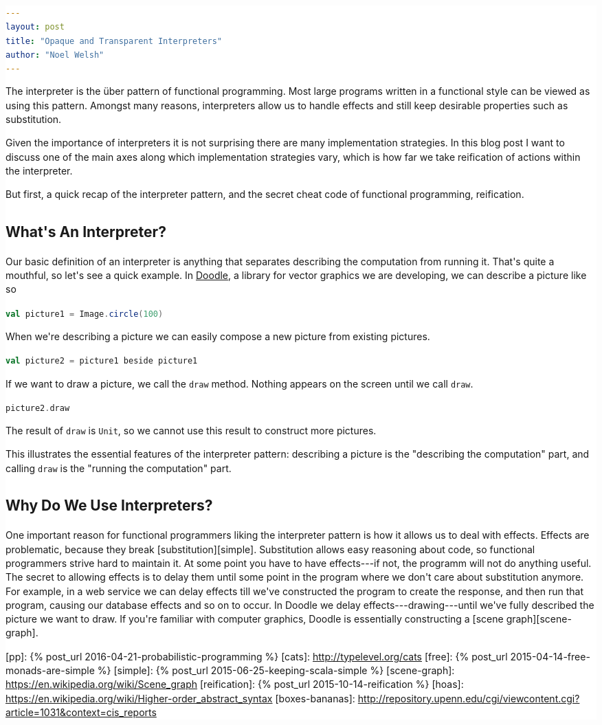```yaml
---
layout: post
title: "Opaque and Transparent Interpreters"
author: "Noel Welsh"
---
```


The interpreter is the über pattern of functional programming.
Most large programs written in a functional style can be viewed as using this pattern. 
Amongst many reasons, interpreters allow us to handle effects and still keep desirable properties such as substitution.

Given the importance of interpreters it is not surprising there are many implementation strategies.
In this blog post I want to discuss one of the main axes along which implementation strategies vary, which is how far we take reification of actions within the interpreter. 



But first, a quick recap of the interpreter pattern, and the secret cheat code of functional programming, reification.

## What's An Interpreter?

Our basic definition of an interpreter is anything that separates describing the computation from running it. That's quite a mouthful, so let's see a quick example. In [Doodle][doodle], a library for vector graphics we are developing, we can describe a picture like so

```scala
val picture1 = Image.circle(100)
```

When we're describing a picture we can easily compose a new picture from existing pictures.

```scala
val picture2 = picture1 beside picture1
```

If we want to draw a picture, we call the `draw` method.
Nothing appears on the screen until we call `draw`.

```scala
picture2.draw
```

The result of `draw` is `Unit`, so we cannot use this result to construct more pictures.

This illustrates the essential features of the interpreter pattern: describing a picture is the "describing the computation" part, and calling `draw` is the "running the computation" part.


## Why Do We Use Interpreters?

One important reason for functional programmers liking the interpreter pattern is how it allows us to deal with effects.
Effects are problematic, because they break [substitution][simple].
Substitution allows easy reasoning about code, so functional programmers strive hard to maintain it.
At some point you have to have effects---if not, the programm will not do anything useful.
The secret to allowing effects is to delay them until some point in the program where we don't care about substitution anymore.
For example, in a web service we can delay effects till we've constructed the program to create the response, and then run that program, causing our database effects and so on to occur. In Doodle we delay effects---drawing---until we've fully described the picture we want to draw. If you're familiar with computer graphics, Doodle is essentially constructing a [scene graph][scene-graph].


[doodle]: https://github.com/underscoreio/doodle
[pp]: {% post_url 2016-04-21-probabilistic-programming %}
[cats]: http://typelevel.org/cats
[free]: {% post_url 2015-04-14-free-monads-are-simple %}
[simple]: {% post_url 2015-06-25-keeping-scala-simple %}
[scene-graph]: https://en.wikipedia.org/wiki/Scene_graph
[reification]: {% post_url 2015-10-14-reification %}
[hoas]: https://en.wikipedia.org/wiki/Higher-order_abstract_syntax
[boxes-bananas]: http://repository.upenn.edu/cgi/viewcontent.cgi?article=1031&context=cis_reports